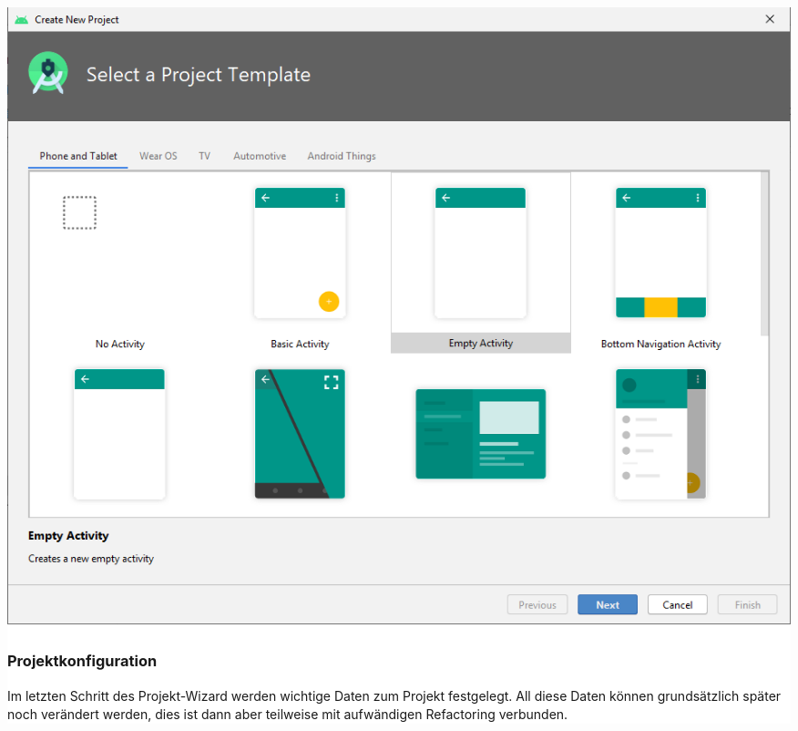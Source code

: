 ![Projekt erstellen 2](images/01-Projekt-erstellen-2.png "Projekt erstellen 2")

### Projektkonfiguration

Im letzten Schritt des Projekt-Wizard werden wichtige Daten zum Projekt festgelegt. All diese Daten können grundsätzlich später noch verändert werden, dies ist dann aber teilweise mit aufwändigen Refactoring verbunden.

